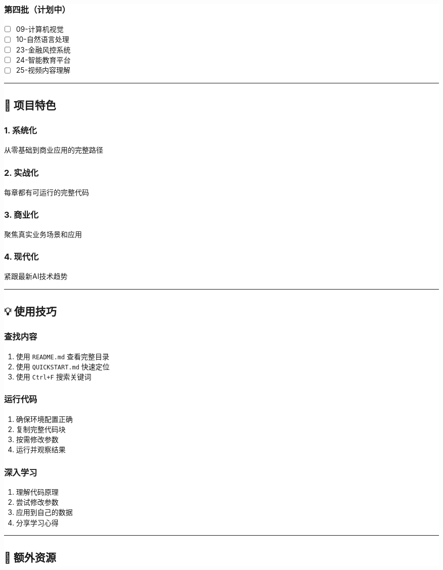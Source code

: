 ### 第四批（计划中）
- [ ] 09-计算机视觉
- [ ] 10-自然语言处理
- [ ] 23-金融风控系统
- [ ] 24-智能教育平台
- [ ] 25-视频内容理解

---

## 🌟 项目特色

### 1. 系统化
从零基础到商业应用的完整路径

### 2. 实战化  
每章都有可运行的完整代码

### 3. 商业化
聚焦真实业务场景和应用

### 4. 现代化
紧跟最新AI技术趋势

---

## 💡 使用技巧

### 查找内容
1. 使用 `README.md` 查看完整目录
2. 使用 `QUICKSTART.md` 快速定位
3. 使用 `Ctrl+F` 搜索关键词

### 运行代码
1. 确保环境配置正确
2. 复制完整代码块
3. 按需修改参数
4. 运行并观察结果

### 深入学习
1. 理解代码原理
2. 尝试修改参数
3. 应用到自己的数据
4. 分享学习心得

---

## 🎁 额外资源
